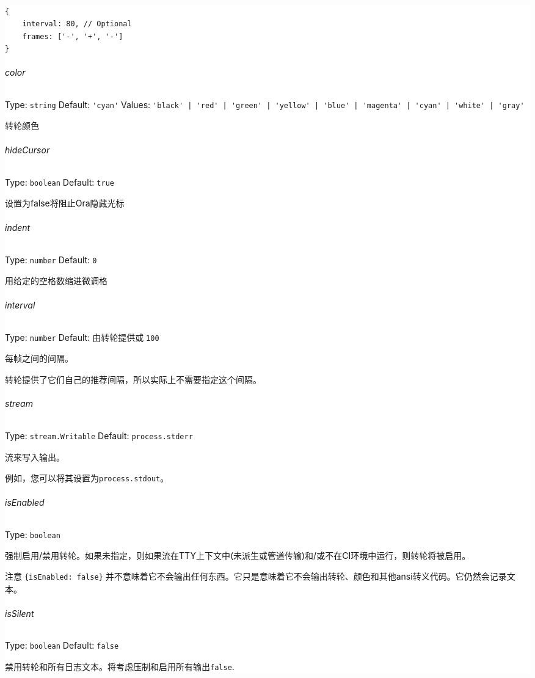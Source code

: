 ```dts
{
    interval: 80, // Optional
    frames: ['-', '+', '-']
}
```

###### color

Type: `string`
Default: `'cyan'`
Values: `'black' | 'red' | 'green' | 'yellow' | 'blue' | 'magenta' | 'cyan' | 'white' | 'gray'`

转轮颜色

###### hideCursor

Type: `boolean`
Default: `true`

设置为false将阻止Ora隐藏光标

###### indent

Type: `number`
Default: `0`

用给定的空格数缩进微调格

###### interval

Type: `number`
Default: 由转轮提供或 `100`

每帧之间的间隔。

转轮提供了它们自己的推荐间隔，所以实际上不需要指定这个间隔。

###### stream

Type: `stream.Writable`
Default: `process.stderr`

流来写入输出。

例如，您可以将其设置为`process.stdout`。

###### isEnabled

Type: `boolean`

强制启用/禁用转轮。如果未指定，则如果流在TTY上下文中(未派生或管道传输)和/或不在CI环境中运行，则转轮将被启用。

注意 `{isEnabled: false}` 并不意味着它不会输出任何东西。它只是意味着它不会输出转轮、颜色和其他ansi转义代码。它仍然会记录文本。

###### isSilent

Type: `boolean`
Default: `false`

禁用转轮和所有日志文本。将考虑压制和启用所有输出`false`.
